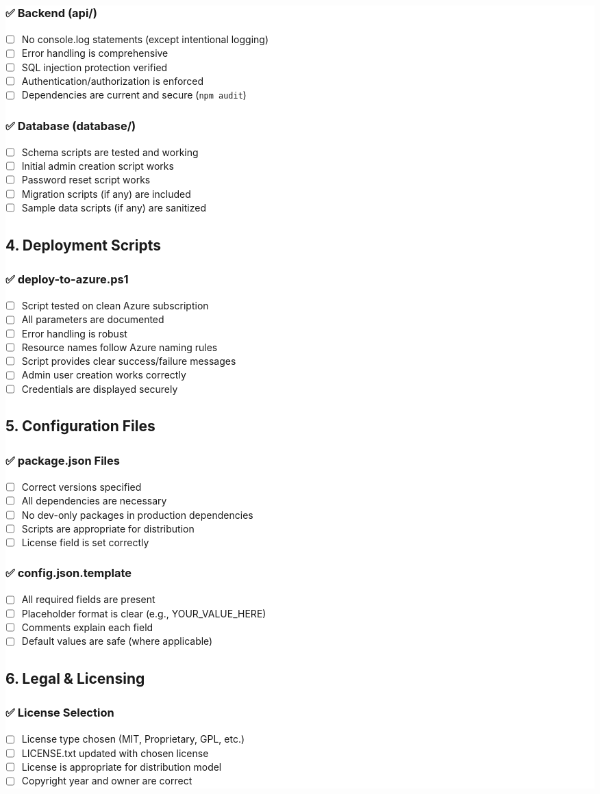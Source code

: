 ### ✅ Backend (api/)
- [ ] No console.log statements (except intentional logging)
- [ ] Error handling is comprehensive
- [ ] SQL injection protection verified
- [ ] Authentication/authorization is enforced
- [ ] Dependencies are current and secure (`npm audit`)

### ✅ Database (database/)
- [ ] Schema scripts are tested and working
- [ ] Initial admin creation script works
- [ ] Password reset script works
- [ ] Migration scripts (if any) are included
- [ ] Sample data scripts (if any) are sanitized

## 4. Deployment Scripts

### ✅ deploy-to-azure.ps1
- [ ] Script tested on clean Azure subscription
- [ ] All parameters are documented
- [ ] Error handling is robust
- [ ] Resource names follow Azure naming rules
- [ ] Script provides clear success/failure messages
- [ ] Admin user creation works correctly
- [ ] Credentials are displayed securely

## 5. Configuration Files

### ✅ package.json Files
- [ ] Correct versions specified
- [ ] All dependencies are necessary
- [ ] No dev-only packages in production dependencies
- [ ] Scripts are appropriate for distribution
- [ ] License field is set correctly

### ✅ config.json.template
- [ ] All required fields are present
- [ ] Placeholder format is clear (e.g., YOUR_VALUE_HERE)
- [ ] Comments explain each field
- [ ] Default values are safe (where applicable)

## 6. Legal & Licensing

### ✅ License Selection
- [ ] License type chosen (MIT, Proprietary, GPL, etc.)
- [ ] LICENSE.txt updated with chosen license
- [ ] License is appropriate for distribution model
- [ ] Copyright year and owner are correct
